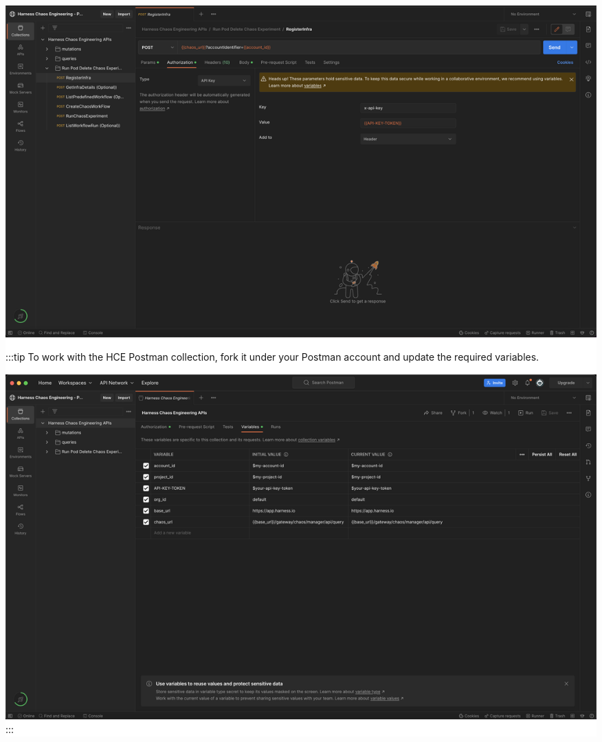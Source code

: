  ![Authorization Header For API Request](./static/using-api/authorization_header.png)

:::tip
To work with the HCE Postman collection, fork it under your Postman account and update the required variables.

![Variables In Harness CE Postman Collection UX](./static/using-api/postman_variables.png)
:::
